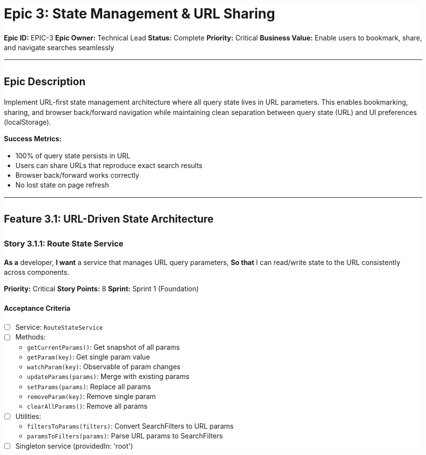 # Epic 3: State Management & URL Sharing

**Epic ID:** EPIC-3
**Epic Owner:** Technical Lead
**Status:** Complete
**Priority:** Critical
**Business Value:** Enable users to bookmark, share, and navigate searches seamlessly

---

## Epic Description

Implement URL-first state management architecture where all query state lives in URL parameters. This enables bookmarking, sharing, and browser back/forward navigation while maintaining clean separation between query state (URL) and UI preferences (localStorage).

**Success Metrics:**
- 100% of query state persists in URL
- Users can share URLs that reproduce exact search results
- Browser back/forward works correctly
- No lost state on page refresh

---

## Feature 3.1: URL-Driven State Architecture

### Story 3.1.1: Route State Service

**As a** developer,
**I want** a service that manages URL query parameters,
**So that** I can read/write state to the URL consistently across components.

**Priority:** Critical
**Story Points:** 8
**Sprint:** Sprint 1 (Foundation)

#### Acceptance Criteria
- [ ] Service: `RouteStateService`
- [ ] Methods:
  - `getCurrentParams()`: Get snapshot of all params
  - `getParam(key)`: Get single param value
  - `watchParam(key)`: Observable of param changes
  - `updateParams(params)`: Merge with existing params
  - `setParams(params)`: Replace all params
  - `removeParam(key)`: Remove single param
  - `clearAllParams()`: Remove all params
- [ ] Utilities:
  - `filtersToParams(filters)`: Convert SearchFilters to URL params
  - `paramsToFilters(params)`: Parse URL params to SearchFilters
- [ ] Singleton service (providedIn: 'root')
